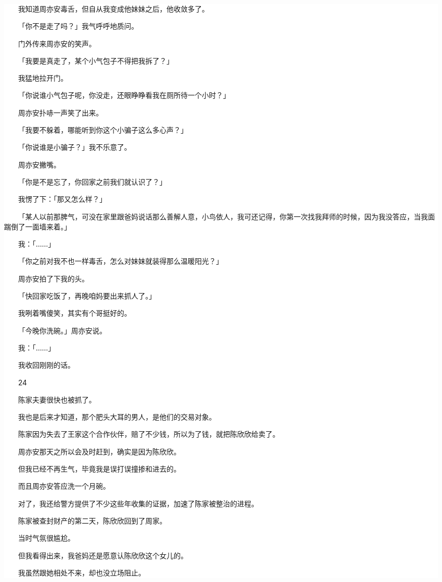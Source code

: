 &emsp;&emsp;我知道周亦安毒舌，但自从我变成他妹妹之后，他收敛多了。  
  
&emsp;&emsp;「你不是走了吗？」我气呼呼地质问。  
  
&emsp;&emsp;门外传来周亦安的笑声。  
  
&emsp;&emsp;「我要是真走了，某个小气包子不得把我拆了？」  
  
&emsp;&emsp;我猛地拉开门。  
  
&emsp;&emsp;「你说谁小气包子呢，你没走，还眼睁睁看我在厕所待一个小时？」  
  
&emsp;&emsp;周亦安扑哧一声笑了出来。  
  
&emsp;&emsp;「我要不躲着，哪能听到你这个小骗子这么多心声？」  
  
&emsp;&emsp;「你说谁是小骗子？」我不乐意了。  
  
&emsp;&emsp;周亦安撇嘴。  
  
&emsp;&emsp;「你是不是忘了，你回家之前我们就认识了？」  
  
&emsp;&emsp;我愣了下：「那又怎么样？」  
  
&emsp;&emsp;「某人以前那脾气，可没在家里跟爸妈说话那么善解人意，小鸟依人，我可还记得，你第一次找我拜师的时候，因为我没答应，当我面踹倒了一面墙来着。」  
  
&emsp;&emsp;我：「……」  
  
&emsp;&emsp;「你之前对我不也一样毒舌，怎么对妹妹就装得那么温暖阳光？」  
  
&emsp;&emsp;周亦安拍了下我的头。  
  
&emsp;&emsp;「快回家吃饭了，再晚咱妈要出来抓人了。」  
  
&emsp;&emsp;我咧着嘴傻笑，其实有个哥挺好的。  
  
&emsp;&emsp;「今晚你洗碗。」周亦安说。  
  
&emsp;&emsp;我：「……」  
  
&emsp;&emsp;我收回刚刚的话。  
  
&emsp;&emsp;24  
  
&emsp;&emsp;陈家夫妻很快也被抓了。  
  
&emsp;&emsp;我也是后来才知道，那个肥头大耳的男人，是他们的交易对象。  
  
&emsp;&emsp;陈家因为失去了王家这个合作伙伴，赔了不少钱，所以为了钱，就把陈欣欣给卖了。  
  
&emsp;&emsp;周亦安那天之所以会及时赶到，确实是因为陈欣欣。  
  
&emsp;&emsp;但我已经不再生气，毕竟我是误打误撞掺和进去的。  
  
&emsp;&emsp;而且周亦安答应洗一个月碗。  
  
&emsp;&emsp;对了，我还给警方提供了不少这些年收集的证据，加速了陈家被整治的进程。  
  
&emsp;&emsp;陈家被查封财产的第二天，陈欣欣回到了周家。  
  
&emsp;&emsp;当时气氛很尴尬。  
  
&emsp;&emsp;但我看得出来，我爸妈还是愿意认陈欣欣这个女儿的。  
  
&emsp;&emsp;我虽然跟她相处不来，却也没立场阻止。  
  